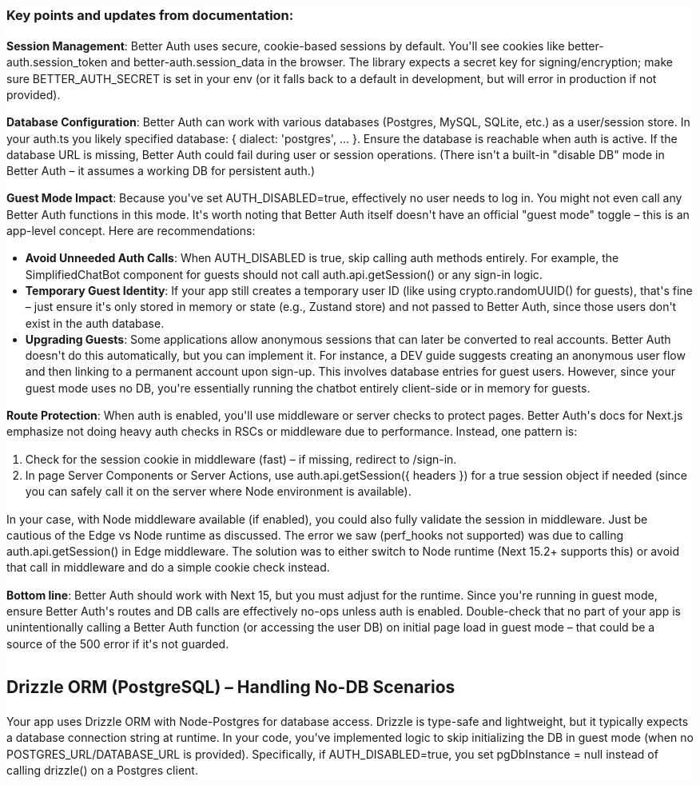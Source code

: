 ### Key points and updates from documentation:

**Session Management**: Better Auth uses secure, cookie-based sessions by default. You'll see cookies like better-auth.session_token and better-auth.session_data in the browser. The library expects a secret key for signing/encryption; make sure BETTER_AUTH_SECRET is set in your env (or it falls back to a default in development, but will error in production if not provided).

**Database Configuration**: Better Auth can work with various databases (Postgres, MySQL, SQLite, etc.) as a user/session store. In your auth.ts you likely specified database: { dialect: 'postgres', ... }. Ensure the database is reachable when auth is active. If the database URL is missing, Better Auth could fail during user or session operations. (There isn't a built-in "disable DB" mode in Better Auth – it assumes a working DB for persistent auth.)

**Guest Mode Impact**: Because you've set AUTH_DISABLED=true, effectively no user needs to log in. You might not even call any Better Auth functions in this mode. It's worth noting that Better Auth itself doesn't have an official "guest mode" toggle – this is an app-level concept. Here are recommendations:

- **Avoid Unneeded Auth Calls**: When AUTH_DISABLED is true, skip calling auth methods entirely. For example, the SimplifiedChatBot component for guests should not call auth.api.getSession() or any sign-in logic.
- **Temporary Guest Identity**: If your app still creates a temporary user ID (like using crypto.randomUUID() for guests), that's fine – just ensure it's only stored in memory or state (e.g., Zustand store) and not passed to Better Auth, since those users don't exist in the auth database.
- **Upgrading Guests**: Some applications allow anonymous sessions that can later be converted to real accounts. Better Auth doesn't do this automatically, but you can implement it. For instance, a DEV guide suggests creating an anonymous user flow and then linking to a permanent account upon sign-up. This involves database entries for guest users. However, since your guest mode uses no DB, you're essentially running the chatbot entirely client-side or in memory for guests.

**Route Protection**: When auth is enabled, you'll use middleware or server checks to protect pages. Better Auth's docs for Next.js emphasize not doing heavy auth checks in RSCs or middleware due to performance. Instead, one pattern is:

1. Check for the session cookie in middleware (fast) – if missing, redirect to /sign-in.
2. In page Server Components or Server Actions, use auth.api.getSession({ headers }) for a true session object if needed (since you can safely call it on the server where Node environment is available).

In your case, with Node middleware available (if enabled), you could also fully validate the session in middleware. Just be cautious of the Edge vs Node runtime as discussed. The error we saw (perf_hooks not supported) was due to calling auth.api.getSession() in Edge middleware. The solution was to either switch to Node runtime (Next 15.2+ supports this) or avoid that call in middleware and do a simple cookie check instead.

**Bottom line**: Better Auth should work with Next 15, but you must adjust for the runtime. Since you're running in guest mode, ensure Better Auth's routes and DB calls are effectively no-ops unless auth is enabled. Double-check that no part of your app is unintentionally calling a Better Auth function (or accessing the user DB) on initial page load in guest mode – that could be a source of the 500 error if it's not guarded.

## Drizzle ORM (PostgreSQL) – Handling No-DB Scenarios

Your app uses Drizzle ORM with Node-Postgres for database access. Drizzle is type-safe and lightweight, but it typically expects a database connection string at runtime. In your code, you've implemented logic to skip initializing the DB in guest mode (when no POSTGRES_URL/DATABASE_URL is provided). Specifically, if AUTH_DISABLED=true, you set pgDbInstance = null instead of calling drizzle() on a Postgres client.
